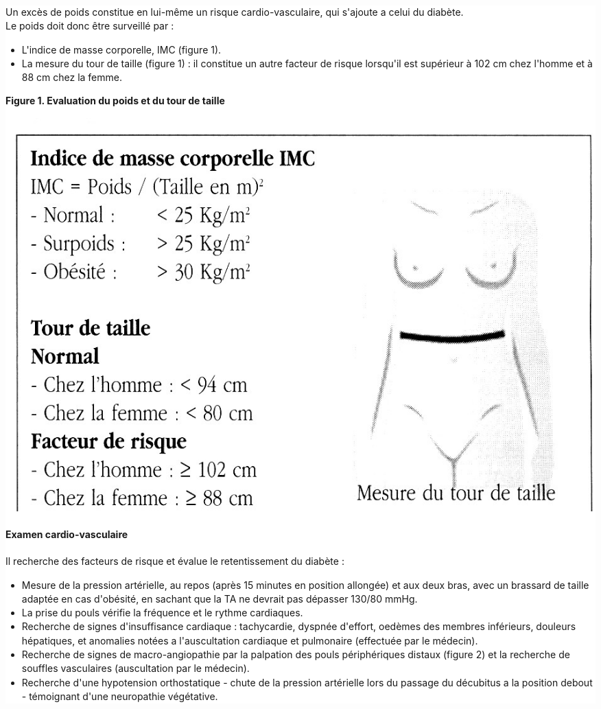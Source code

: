 Un excès de poids constitue en lui-même un risque cardio-vasculaire, qui s'ajoute a celui du diabète.  
Le poids doit donc être surveillé par :

*   L'indice de masse corporelle, IMC (figure 1).  
*   La mesure du tour de taille (figure 1) : il constitue un autre facteur de risque lorsqu'il est supérieur à 102 cm chez l'homme et à 88 cm chez la femme.

**Figure 1. Evaluation du poids et du tour de taille**


![](12085-1.jpg)


#### Examen cardio-vasculaire

Il recherche des facteurs de risque et évalue le retentissement du diabète :

*   Mesure de la pression artérielle, au repos (après 15 minutes en position allongée) et aux deux bras, avec un brassard de taille adaptée en cas d'obésité, en sachant que la TA ne devrait pas dépasser 130/80 mmHg.  
*   La prise du pouls vérifie la fréquence et le rythme cardiaques.  
*   Recherche de signes d'insuffisance cardiaque : tachycardie, dyspnée d'effort, oedèmes des membres inférieurs, douleurs hépatiques, et anomalies notées a l'auscultation cardiaque et pulmonaire (effectuée par le médecin).  
*   Recherche de signes de macro-angiopathie par la palpation des pouls périphériques distaux (figure 2) et la recherche de souffles vasculaires (auscultation par le médecin).  
*   Recherche d'une hypotension orthostatique - chute de la pression artérielle lors du passage du décubitus a la position debout - témoignant d'une neuropathie végétative.
